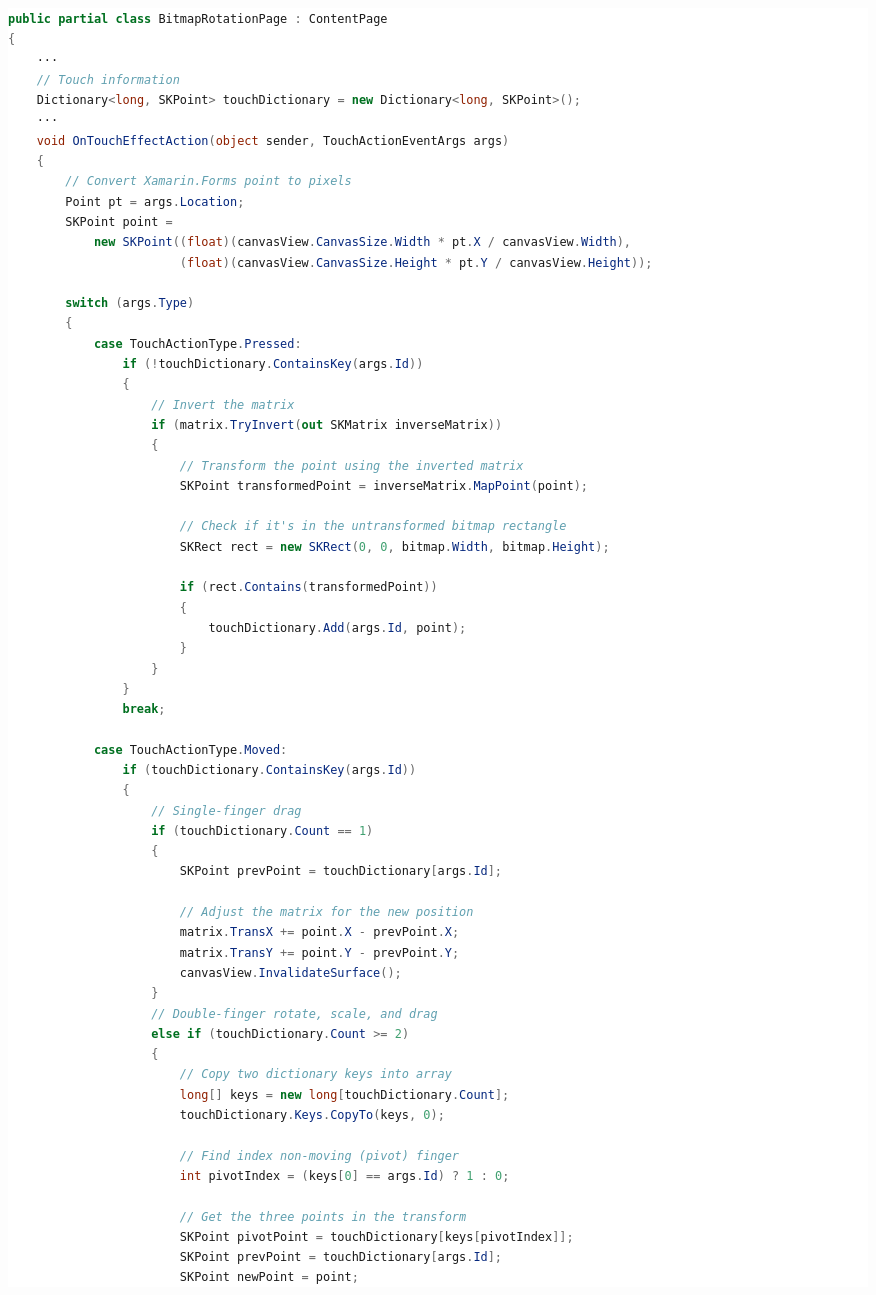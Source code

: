 ```csharp
public partial class BitmapRotationPage : ContentPage
{
    ···
    // Touch information
    Dictionary<long, SKPoint> touchDictionary = new Dictionary<long, SKPoint>();
    ···
    void OnTouchEffectAction(object sender, TouchActionEventArgs args)
    {
        // Convert Xamarin.Forms point to pixels
        Point pt = args.Location;
        SKPoint point =
            new SKPoint((float)(canvasView.CanvasSize.Width * pt.X / canvasView.Width),
                        (float)(canvasView.CanvasSize.Height * pt.Y / canvasView.Height));

        switch (args.Type)
        {
            case TouchActionType.Pressed:
                if (!touchDictionary.ContainsKey(args.Id))
                {
                    // Invert the matrix
                    if (matrix.TryInvert(out SKMatrix inverseMatrix))
                    {
                        // Transform the point using the inverted matrix
                        SKPoint transformedPoint = inverseMatrix.MapPoint(point);

                        // Check if it's in the untransformed bitmap rectangle
                        SKRect rect = new SKRect(0, 0, bitmap.Width, bitmap.Height);

                        if (rect.Contains(transformedPoint))
                        {
                            touchDictionary.Add(args.Id, point);
                        }
                    }
                }
                break;

            case TouchActionType.Moved:
                if (touchDictionary.ContainsKey(args.Id))
                {
                    // Single-finger drag
                    if (touchDictionary.Count == 1)
                    {
                        SKPoint prevPoint = touchDictionary[args.Id];

                        // Adjust the matrix for the new position
                        matrix.TransX += point.X - prevPoint.X;
                        matrix.TransY += point.Y - prevPoint.Y;
                        canvasView.InvalidateSurface();
                    }
                    // Double-finger rotate, scale, and drag
                    else if (touchDictionary.Count >= 2)
                    {
                        // Copy two dictionary keys into array
                        long[] keys = new long[touchDictionary.Count];
                        touchDictionary.Keys.CopyTo(keys, 0);

                        // Find index non-moving (pivot) finger
                        int pivotIndex = (keys[0] == args.Id) ? 1 : 0;

                        // Get the three points in the transform
                        SKPoint pivotPoint = touchDictionary[keys[pivotIndex]];
                        SKPoint prevPoint = touchDictionary[args.Id];
                        SKPoint newPoint = point;
```